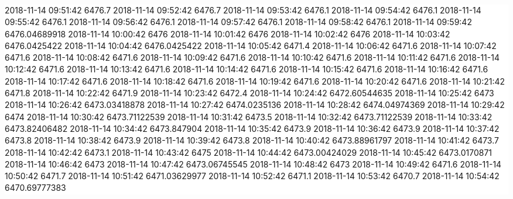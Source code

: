 2018-11-14 09:51:42  6476.7
2018-11-14 09:52:42  6476.7
2018-11-14 09:53:42  6476.1
2018-11-14 09:54:42  6476.1
2018-11-14 09:55:42  6476.1
2018-11-14 09:56:42  6476.1
2018-11-14 09:57:42  6476.1
2018-11-14 09:58:42  6476.1
2018-11-14 09:59:42  6476.04689918
2018-11-14 10:00:42  6476
2018-11-14 10:01:42  6476
2018-11-14 10:02:42  6476
2018-11-14 10:03:42  6476.0425422
2018-11-14 10:04:42  6476.0425422
2018-11-14 10:05:42  6471.4
2018-11-14 10:06:42  6471.6
2018-11-14 10:07:42  6471.6
2018-11-14 10:08:42  6471.6
2018-11-14 10:09:42  6471.6
2018-11-14 10:10:42  6471.6
2018-11-14 10:11:42  6471.6
2018-11-14 10:12:42  6471.6
2018-11-14 10:13:42  6471.6
2018-11-14 10:14:42  6471.6
2018-11-14 10:15:42  6471.6
2018-11-14 10:16:42  6471.6
2018-11-14 10:17:42  6471.6
2018-11-14 10:18:42  6471.6
2018-11-14 10:19:42  6471.6
2018-11-14 10:20:42  6471.6
2018-11-14 10:21:42  6471.8
2018-11-14 10:22:42  6471.9
2018-11-14 10:23:42  6472.4
2018-11-14 10:24:42  6472.60544635
2018-11-14 10:25:42  6473
2018-11-14 10:26:42  6473.03418878
2018-11-14 10:27:42  6474.0235136
2018-11-14 10:28:42  6474.04974369
2018-11-14 10:29:42  6474
2018-11-14 10:30:42  6473.71122539
2018-11-14 10:31:42  6473.5
2018-11-14 10:32:42  6473.71122539
2018-11-14 10:33:42  6473.82406482
2018-11-14 10:34:42  6473.847904
2018-11-14 10:35:42  6473.9
2018-11-14 10:36:42  6473.9
2018-11-14 10:37:42  6473.8
2018-11-14 10:38:42  6473.9
2018-11-14 10:39:42  6473.8
2018-11-14 10:40:42  6473.88961797
2018-11-14 10:41:42  6473.7
2018-11-14 10:42:42  6473.1
2018-11-14 10:43:42  6475
2018-11-14 10:44:42  6473.00424029
2018-11-14 10:45:42  6473.0170871
2018-11-14 10:46:42  6473
2018-11-14 10:47:42  6473.06745545
2018-11-14 10:48:42  6473
2018-11-14 10:49:42  6471.6
2018-11-14 10:50:42  6471.7
2018-11-14 10:51:42  6471.03629977
2018-11-14 10:52:42  6471.1
2018-11-14 10:53:42  6470.7
2018-11-14 10:54:42  6470.69777383